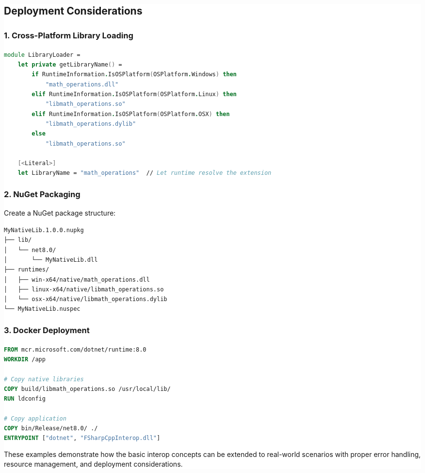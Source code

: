 ## Deployment Considerations

### 1. Cross-Platform Library Loading

```fsharp
module LibraryLoader =
    let private getLibraryName() =
        if RuntimeInformation.IsOSPlatform(OSPlatform.Windows) then
            "math_operations.dll"
        elif RuntimeInformation.IsOSPlatform(OSPlatform.Linux) then
            "libmath_operations.so"
        elif RuntimeInformation.IsOSPlatform(OSPlatform.OSX) then
            "libmath_operations.dylib"
        else
            "libmath_operations.so"
    
    [<Literal>]
    let LibraryName = "math_operations"  // Let runtime resolve the extension
```

### 2. NuGet Packaging

Create a NuGet package structure:
```
MyNativeLib.1.0.0.nupkg
├── lib/
│   └── net8.0/
│       └── MyNativeLib.dll
├── runtimes/
│   ├── win-x64/native/math_operations.dll
│   ├── linux-x64/native/libmath_operations.so
│   └── osx-x64/native/libmath_operations.dylib
└── MyNativeLib.nuspec
```

### 3. Docker Deployment

```dockerfile
FROM mcr.microsoft.com/dotnet/runtime:8.0
WORKDIR /app

# Copy native libraries
COPY build/libmath_operations.so /usr/local/lib/
RUN ldconfig

# Copy application
COPY bin/Release/net8.0/ ./
ENTRYPOINT ["dotnet", "FSharpCppInterop.dll"]
```

These examples demonstrate how the basic interop concepts can be extended to real-world scenarios with proper error handling, resource management, and deployment considerations.